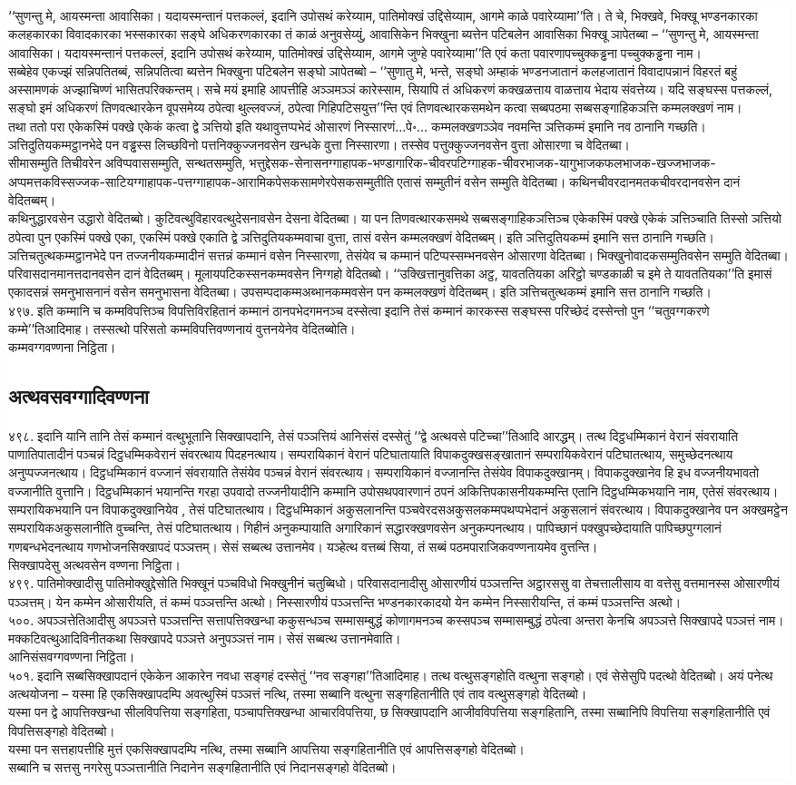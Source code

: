‘‘सुणन्तु मे, आयस्मन्ता आवासिका। यदायस्मन्तानं पत्तकल्लं, इदानि उपोसथं करेय्याम, पातिमोक्खं उद्दिसेय्याम, आगमे काळे पवारेय्यामा’’ति। ते चे, भिक्खवे, भिक्खू भण्डनकारका कलहकारका विवादकारका भस्सकारका सङ्घे अधिकरणकारका तं काळं अनुवसेय्युं, आवासिकेन भिक्खुना ब्यत्तेन पटिबलेन आवासिका भिक्खू ञापेतब्बा – ‘‘सुणन्तु मे, आयस्मन्ता आवासिका। यदायस्मन्तानं पत्तकल्लं, इदानि उपोसथं करेय्याम, पातिमोक्खं उद्दिसेय्याम, आगमे जुण्हे पवारेय्यामा’’ति एवं कता पवारणापच्चुक्कड्ढना पच्चुक्कड्ढना नाम।  
सब्बेहेव एकज्झं सन्निपतितब्बं, सन्निपतित्वा ब्यत्तेन भिक्खुना पटिबलेन सङ्घो ञापेतब्बो – ‘‘सुणातु मे, भन्ते, सङ्घो अम्हाकं भण्डनजातानं कलहजातानं विवादापन्नानं विहरतं बहुं अस्सामणकं अज्झाचिण्णं भासितपरिक्कन्तम्। सचे मयं इमाहि आपत्तीहि अञ्ञमञ्ञं कारेस्साम, सियापि तं अधिकरणं कक्खळत्ताय वाळत्ताय भेदाय संवत्तेय्य। यदि सङ्घस्स पत्तकल्लं, सङ्घो इमं अधिकरणं तिणवत्थारकेन वूपसमेय्य ठपेत्वा थुल्लवज्जं, ठपेत्वा गिहिपटिसयुत्त’’न्ति एवं तिणवत्थारकसमथेन कत्वा सब्बपठमा सब्बसङ्गाहिकञत्ति कम्मलक्खणं नाम।  
तथा ततो परा एकेकस्मिं पक्खे एकेकं कत्वा द्वे ञत्तियो इति यथावुत्तप्पभेदं ओसारणं निस्सारणं…पे॰… कम्मलक्खणञ्ञेव नवमन्ति ञत्तिकम्मं इमानि नव ठानानि गच्छति।  
ञत्तिदुतियकम्मट्ठानभेदे पन वड्ढस्स लिच्छविनो पत्तनिक्कुज्जनवसेन खन्धके वुत्ता निस्सारणा। तस्सेव पत्तुक्कुज्जनवसेन वुत्ता ओसारणा च वेदितब्बा।  
सीमासम्मुति तिचीवरेन अविप्पवाससम्मुति, सन्थतसम्मुति, भत्तुद्देसक-सेनासनग्गाहापक-भण्डागारिक-चीवरपटिग्गाहक-चीवरभाजक-यागुभाजकफलभाजक-खज्जभाजक-अप्पमत्तकविस्सज्जक-साटियग्गाहापक-पत्तग्गाहापक-आरामिकपेसकसामणेरपेसकसम्मुतीति एतासं सम्मुतीनं वसेन सम्मुति वेदितब्बा। कथिनचीवरदानमतकचीवरदानवसेन दानं वेदितब्बम्।  
कथिनुद्धारवसेन उद्धारो वेदितब्बो। कुटिवत्थुविहारवत्थुदेसनावसेन देसना वेदितब्बा। या पन तिणवत्थारकसमथे सब्बसङ्गाहिकञत्तिञ्च एकेकस्मिं पक्खे एकेकं ञत्तिञ्चाति तिस्सो ञत्तियो ठपेत्वा पुन एकस्मिं पक्खे एका, एकस्मिं पक्खे एकाति द्वे ञत्तिदुतियकम्मवाचा वुत्ता, तासं वसेन कम्मलक्खणं वेदितब्बम्। इति ञत्तिदुतियकम्मं इमानि सत्त ठानानि गच्छति।  
ञत्तिचतुत्थकम्मट्ठानभेदे पन तज्जनीयकम्मादीनं सत्तन्नं कम्मानं वसेन निस्सारणा, तेसंयेव च कम्मानं पटिप्पस्सम्भनवसेन ओसारणा वेदितब्बा। भिक्खुनोवादकसम्मुतिवसेन सम्मुति वेदितब्बा। परिवासदानमानत्तदानवसेन दानं वेदितब्बम्। मूलायपटिकस्सनकम्मवसेन निग्गहो वेदितब्बो। ‘‘उक्खित्तानुवत्तिका अट्ठ, यावततियका अरिट्ठो चण्डकाळी च इमे ते यावततियका’’ति इमासं एकादसन्नं समनुभासनानं वसेन समनुभासना वेदितब्बा। उपसम्पदाकम्मअब्भानकम्मवसेन पन कम्मलक्खणं वेदितब्बम्। इति ञत्तिचतुत्थकम्मं इमानि सत्त ठानानि गच्छति।  
४९७. इति कम्मानि च कम्मविपत्तिञ्च विपत्तिविरहितानं कम्मानं ठानपभेदगमनञ्च दस्सेत्वा इदानि तेसं कम्मानं कारकस्स सङ्घस्स परिच्छेदं दस्सेन्तो पुन ‘‘चतुवग्गकरणे कम्मे’’तिआदिमाह। तस्सत्थो परिसतो कम्मविपत्तिवण्णनायं वुत्तनयेनेव वेदितब्बोति।  
कम्मवग्गवण्णना निट्ठिता।  


## अत्थवसवग्गादिवण्णना

४९८. इदानि यानि तानि तेसं कम्मानं वत्थुभूतानि सिक्खापदानि, तेसं पञ्ञत्तियं आनिसंसं दस्सेतुं ‘‘द्वे अत्थवसे पटिच्चा’’तिआदि आरद्धम्। तत्थ दिट्ठधम्मिकानं वेरानं संवरायाति पाणातिपातादीनं पञ्चन्नं दिट्ठधम्मिकवेरानं संवरत्थाय पिदहनत्थाय। सम्परायिकानं वेरानं पटिघातायाति विपाकदुक्खसङ्खातानं सम्परायिकवेरानं पटिघातत्थाय, समुच्छेदनत्थाय अनुप्पज्जनत्थाय। दिट्ठधम्मिकानं वज्जानं संवरायाति तेसंयेव पञ्चन्नं वेरानं संवरत्थाय। सम्परायिकानं वज्जानन्ति तेसंयेव विपाकदुक्खानम्। विपाकदुक्खानेव हि इध वज्जनीयभावतो वज्जानीति वुत्तानि। दिट्ठधम्मिकानं भयानन्ति गरहा उपवादो तज्जनीयादीनि कम्मानि उपोसथपवारणानं ठपनं अकित्तिपकासनीयकम्मन्ति एतानि दिट्ठधम्मिकभयानि नाम, एतेसं संवरत्थाय। सम्परायिकभयानि पन विपाकदुक्खानियेव , तेसं पटिघातत्थाय। दिट्ठधम्मिकानं अकुसलानन्ति पञ्चवेरदसअकुसलकम्मपथप्पभेदानं अकुसलानं संवरत्थाय। विपाकदुक्खानेव पन अक्खमट्ठेन सम्परायिकअकुसलानीति वुच्चन्ति, तेसं पटिघातत्थाय। गिहीनं अनुकम्पायाति अगारिकानं सद्धारक्खणवसेन अनुकम्पनत्थाय। पापिच्छानं पक्खुपच्छेदायाति पापिच्छपुग्गलानं गणबन्धभेदनत्थाय गणभोजनसिक्खापदं पञ्ञत्तम्। सेसं सब्बत्थ उत्तानमेव। यञ्हेत्थ वत्तब्बं सिया, तं सब्बं पठमपाराजिकवण्णनायमेव वुत्तन्ति।  
सिक्खापदेसु अत्थवसेन वण्णना निट्ठिता।  
४९९. पातिमोक्खादीसु पातिमोक्खुद्देसोति भिक्खूनं पञ्चविधो भिक्खुनीनं चतुब्बिधो। परिवासदानादीसु ओसारणीयं पञ्ञत्तन्ति अट्ठारससु वा तेचत्तालीसाय वा वत्तेसु वत्तमानस्स ओसारणीयं पञ्ञत्तम्। येन कम्मेन ओसारीयति, तं कम्मं पञ्ञत्तन्ति अत्थो। निस्सारणीयं पञ्ञत्तन्ति भण्डनकारकादयो येन कम्मेन निस्सारीयन्ति, तं कम्मं पञ्ञत्तन्ति अत्थो।  
५००. अपञ्ञत्तेतिआदीसु अपञ्ञत्ते पञ्ञत्तन्ति सत्तापत्तिक्खन्धा ककुसन्धञ्च सम्मासम्बुद्धं कोणागमनञ्च कस्सपञ्च सम्मासम्बुद्धं ठपेत्वा अन्तरा केनचि अपञ्ञत्ते सिक्खापदे पञ्ञत्तं नाम। मक्कटिवत्थुआदिविनीतकथा सिक्खापदे पञ्ञत्ते अनुपञ्ञत्तं नाम। सेसं सब्बत्थ उत्तानमेवाति।  
आनिसंसवग्गवण्णना निट्ठिता।  
५०१. इदानि सब्बसिक्खापदानं एकेकेन आकारेन नवधा सङ्गहं दस्सेतुं ‘‘नव सङ्गहा’’तिआदिमाह। तत्थ वत्थुसङ्गहोति वत्थुना सङ्गहो। एवं सेसेसुपि पदत्थो वेदितब्बो। अयं पनेत्थ अत्थयोजना – यस्मा हि एकसिक्खापदम्पि अवत्थुस्मिं पञ्ञत्तं नत्थि, तस्मा सब्बानि वत्थुना सङ्गहितानीति एवं ताव वत्थुसङ्गहो वेदितब्बो।  
यस्मा पन द्वे आपत्तिक्खन्धा सीलविपत्तिया सङ्गहिता, पञ्चापत्तिक्खन्धा आचारविपत्तिया, छ सिक्खापदानि आजीवविपत्तिया सङ्गहितानि, तस्मा सब्बानिपि विपत्तिया सङ्गहितानीति एवं विपत्तिसङ्गहो वेदितब्बो।  
यस्मा पन सत्तहापत्तीहि मुत्तं एकसिक्खापदम्पि नत्थि, तस्मा सब्बानि आपत्तिया सङ्गहितानीति एवं आपत्तिसङ्गहो वेदितब्बो।  
सब्बानि च सत्तसु नगरेसु पञ्ञत्तानीति निदानेन सङ्गहितानीति एवं निदानसङ्गहो वेदितब्बो।  